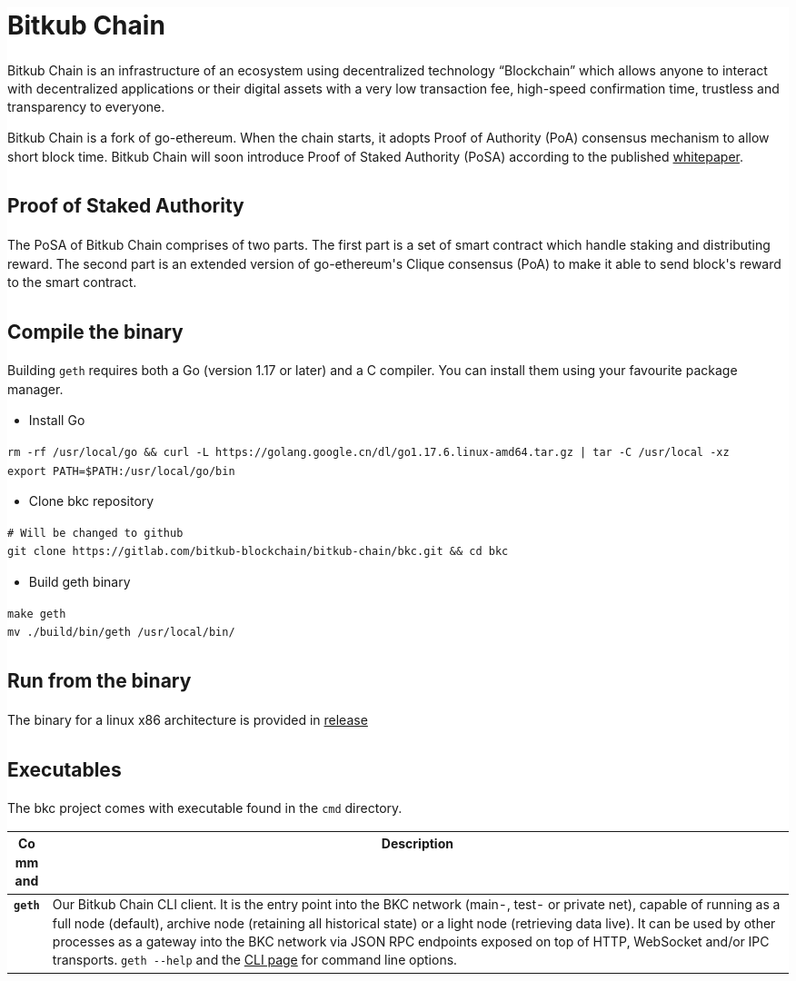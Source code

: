 # Bitkub Chain
Bitkub Chain is an infrastructure of an ecosystem using decentralized technology “Blockchain” which allows anyone to interact with decentralized applications or their digital assets with a very low transaction fee, high-speed confirmation time, trustless and  transparency to everyone.

Bitkub Chain is a fork of go-ethereum. When the chain starts, it adopts Proof of Authority (PoA) consensus mechanism to allow short block time. Bitkub Chain will soon introduce Proof of Staked Authority (PoSA) according to the published [whitepaper](https://www.bitkubchain.com/docs/EN_Bitkub_Chain_WhitePaper_V2.1.pdf).

## Proof of Staked Authority

The PoSA of Bitkub Chain comprises of two parts. The first part is a set of smart contract which handle staking and distributing reward. The second part is an extended version of go-ethereum's Clique consensus (PoA) to make it able to send block's reward to the smart contract.

## Compile the binary

Building `geth` requires both a Go (version 1.17 or later) and a C compiler. You can install them using your favourite package manager.

* Install Go

```shell
rm -rf /usr/local/go && curl -L https://golang.google.cn/dl/go1.17.6.linux-amd64.tar.gz | tar -C /usr/local -xz
export PATH=$PATH:/usr/local/go/bin
```

* Clone bkc repository

```shell
# Will be changed to github
git clone https://gitlab.com/bitkub-blockchain/bitkub-chain/bkc.git && cd bkc
```
* Build geth binary

```shell
make geth
mv ./build/bin/geth /usr/local/bin/
```

## Run from the binary
The binary for a linux x86 architecture is provided in [release](https://github.com/bitkub-blockchain/bkc/releases/tag/v1.1.0-bkc)


## Executables

The bkc project comes with executable found in the `cmd` directory.

|    Command    | Description                                                                                                                                                                                                                                                                                                                                                                                                                                                                                                                                          |
| :-----------: | ---------------------------------------------------------------------------------------------------------------------------------------------------------------------------------------------------------------------------------------------------------------------------------------------------------------------------------------------------------------------------------------------------------------------------------------------------------------------------------------------------------------------------------------------------- |
|  **`geth`**   | Our Bitkub Chain CLI client. It is the entry point into the BKC network (main-, test- or private net), capable of running as a full node (default), archive node (retaining all historical state) or a light node (retrieving data live). It can be used by other processes as a gateway into the BKC network via JSON RPC endpoints exposed on top of HTTP, WebSocket and/or IPC transports. `geth --help` and the [CLI page](https://geth.ethereum.org/docs/interface/command-line-options) for command line options.          |
